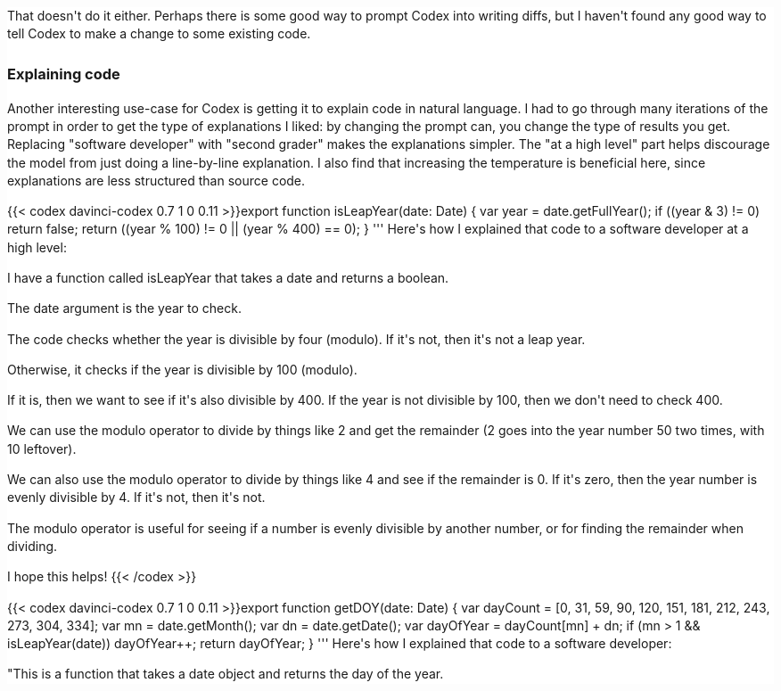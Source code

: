 That doesn't do it either. Perhaps there is some good way to prompt Codex into writing diffs, but I haven't found any good way to tell Codex to make a change to some existing code.

### Explaining code

Another interesting use-case for Codex is getting it to explain code in natural language. I had to go through many iterations of the prompt in order to get the type of explanations I liked: by changing the prompt can, you change the type of results you get. Replacing "software developer" with "second grader" makes the explanations simpler. The "at a high level" part helps discourage the model from just doing a line-by-line explanation. I also find that increasing the temperature is beneficial here, since explanations are less structured than source code.

{{< codex davinci-codex 0.7 1 0 0.11 >}}export function isLeapYear(date: Date) {
    var year = date.getFullYear();
    if ((year & 3) != 0) return false;
    return ((year % 100) != 0 || (year % 400) == 0);
}
'''
Here's how I explained that code to a software developer at a high level:</span>

I have a function called isLeapYear that takes a date and returns a boolean.

The date argument is the year to check.

The code checks whether the year is divisible by four (modulo).  If it's
not, then it's not a leap year.

Otherwise, it checks if the year is divisible by 100 (modulo).

If it is, then we want to see if it's also divisible by 400.  If the
year is not divisible by 100, then we don't need to check 400.

We can use the modulo operator to divide by things like 2 and get the
remainder (2 goes into the year number 50 two times, with 10 leftover).

We can also use the modulo operator to divide by things like 4 and see
if the remainder is 0.  If it's zero, then the year number is evenly
divisible by 4.  If it's not, then it's not.

The modulo operator is useful for seeing if a number is evenly divisible
by another number, or for finding the remainder when dividing.

I hope this helps!
{{< /codex >}}

{{< codex davinci-codex 0.7 1 0 0.11 >}}export function getDOY(date: Date) {
    var dayCount = [0, 31, 59, 90, 120, 151, 181, 212, 243, 273, 304, 334];
    var mn = date.getMonth();
    var dn = date.getDate();
    var dayOfYear = dayCount[mn] + dn;
    if (mn > 1 && isLeapYear(date)) dayOfYear++;
    return dayOfYear;
}
'''
Here's how I explained that code to a software developer:</span>

"This is a function that takes a date object and returns the day of the year.


[^code-oss]: It probably also works with open source builds (such as Code - OSS or VSCodium) too, although I am unable to verify this. Microsoft has released other proprietary plugins that [utilize DRM to ensure that they only run on offical builds](https://github.com/microsoft/vscode-remote-release/issues/967).
[^ranking]: Oddly, that link says I got #75, but the leaderboard page says I got #79. I'm going with the higher number.
[^php]: That's not to say PHP is a bad language. It's not impossible to write secure PHP code, and knowing the basics of PHP security will get you a long way. PHP has done a lot to make the language more secure, but there is a lot of really insecure PHP code out there. PHP is disadvantaged by having much more historical baggage than newer languages.
[^safely]: Although both versions still have a reflected XSS issue by `echo`ing the `$name` without escaping it. But this would only allow the user making the request to XSS themselves, without giving them complete database control. It's an improvement!